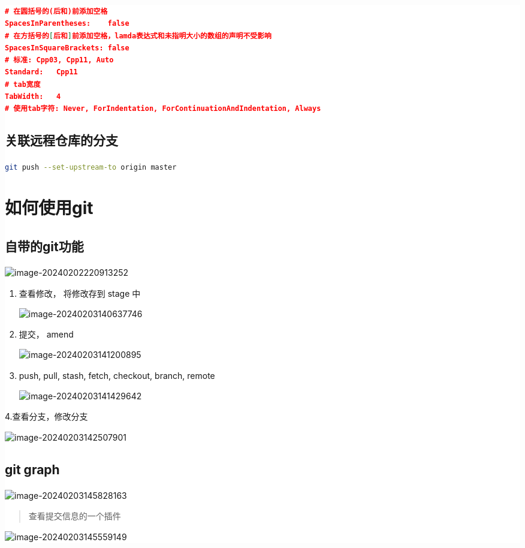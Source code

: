 ```json
# 在圆括号的(后和)前添加空格
SpacesInParentheses:	false
# 在方括号的[后和]前添加空格，lamda表达式和未指明大小的数组的声明不受影响
SpacesInSquareBrackets:	false
# 标准: Cpp03, Cpp11, Auto
Standard:	Cpp11
# tab宽度
TabWidth:	4
# 使用tab字符: Never, ForIndentation, ForContinuationAndIndentation, Always

```



## 关联远程仓库的分支

```bash
git push --set-upstream-to origin master
```

# 如何使用git

## 自带的git功能

![image-20240202220913252](http://fmw197229.top/img/image-20240202220913252.png)



1. 查看修改， 将修改存到 stage 中

   ![image-20240203140637746](http://fmw197229.top/img/image-20240203140637746.png)

2. 提交， amend

   ![image-20240203141200895](http://fmw197229.top/img/image-20240203141200895.png)

3. push,  pull, stash, fetch, checkout, branch, remote

   ![image-20240203141429642](http://fmw197229.top/img/image-20240203141429642.png)

4.查看分支，修改分支

![image-20240203142507901](http://fmw197229.top/img/image-20240203142507901.png)



## git graph 

![image-20240203145828163](http://fmw197229.top/img/image-20240203145828163.png)

> 查看提交信息的一个插件

![image-20240203145559149](http://fmw197229.top/img/image-20240203145559149.png)
